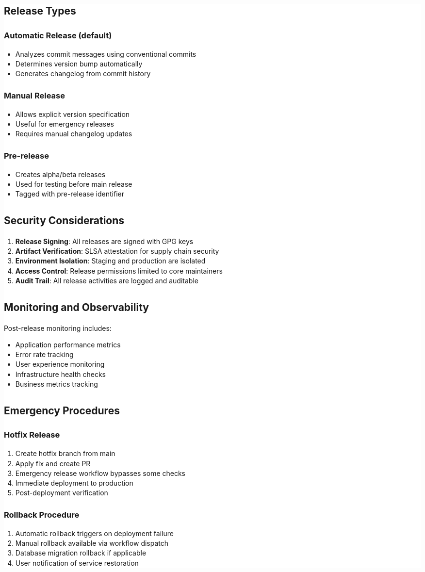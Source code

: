 ## Release Types

### Automatic Release (default)
- Analyzes commit messages using conventional commits
- Determines version bump automatically
- Generates changelog from commit history

### Manual Release
- Allows explicit version specification
- Useful for emergency releases
- Requires manual changelog updates

### Pre-release
- Creates alpha/beta releases
- Used for testing before main release
- Tagged with pre-release identifier

## Security Considerations

1. **Release Signing**: All releases are signed with GPG keys
2. **Artifact Verification**: SLSA attestation for supply chain security
3. **Environment Isolation**: Staging and production are isolated
4. **Access Control**: Release permissions limited to core maintainers
5. **Audit Trail**: All release activities are logged and auditable

## Monitoring and Observability

Post-release monitoring includes:
- Application performance metrics
- Error rate tracking
- User experience monitoring
- Infrastructure health checks
- Business metrics tracking

## Emergency Procedures

### Hotfix Release
1. Create hotfix branch from main
2. Apply fix and create PR
3. Emergency release workflow bypasses some checks
4. Immediate deployment to production
5. Post-deployment verification

### Rollback Procedure
1. Automatic rollback triggers on deployment failure
2. Manual rollback available via workflow dispatch
3. Database migration rollback if applicable
4. User notification of service restoration
